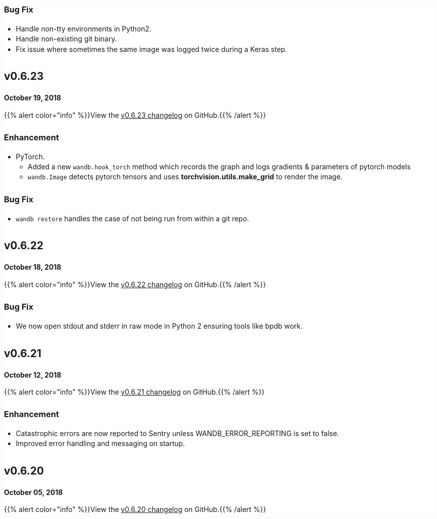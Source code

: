 ### Bug Fix

- Handle non-tty environments in Python2.
- Handle non-existing git binary.
- Fix issue where sometimes the same image was logged twice during a Keras step.

## v0.6.23
**October 19, 2018**

{{% alert color="info" %}}View the [v0.6.23 changelog](https://github.com/wandb/wandb/releases/tag/v0.6.23) on GitHub.{{% /alert %}}

### Enhancement

- PyTorch.
  - Added a new `wandb.hook_torch` method which records the graph and logs gradients & parameters of pytorch models
  - `wandb.Image` detects pytorch tensors and uses **torchvision.utils.make_grid** to render the image.

### Bug Fix

- `wandb restore` handles the case of not being run from within a git repo.

## v0.6.22
**October 18, 2018**

{{% alert color="info" %}}View the [v0.6.22 changelog](https://github.com/wandb/wandb/releases/tag/v0.6.22) on GitHub.{{% /alert %}}

### Bug Fix

- We now open stdout and stderr in raw mode in Python 2 ensuring tools like bpdb work.

## v0.6.21
**October 12, 2018**

{{% alert color="info" %}}View the [v0.6.21 changelog](https://github.com/wandb/wandb/releases/tag/v0.6.21) on GitHub.{{% /alert %}}

### Enhancement

- Catastrophic errors are now reported to Sentry unless WANDB_ERROR_REPORTING is set to false.
- Improved error handling and messaging on startup.

## v0.6.20
**October 05, 2018**

{{% alert color="info" %}}View the [v0.6.20 changelog](https://github.com/wandb/wandb/releases/tag/v0.6.20) on GitHub.{{% /alert %}}
